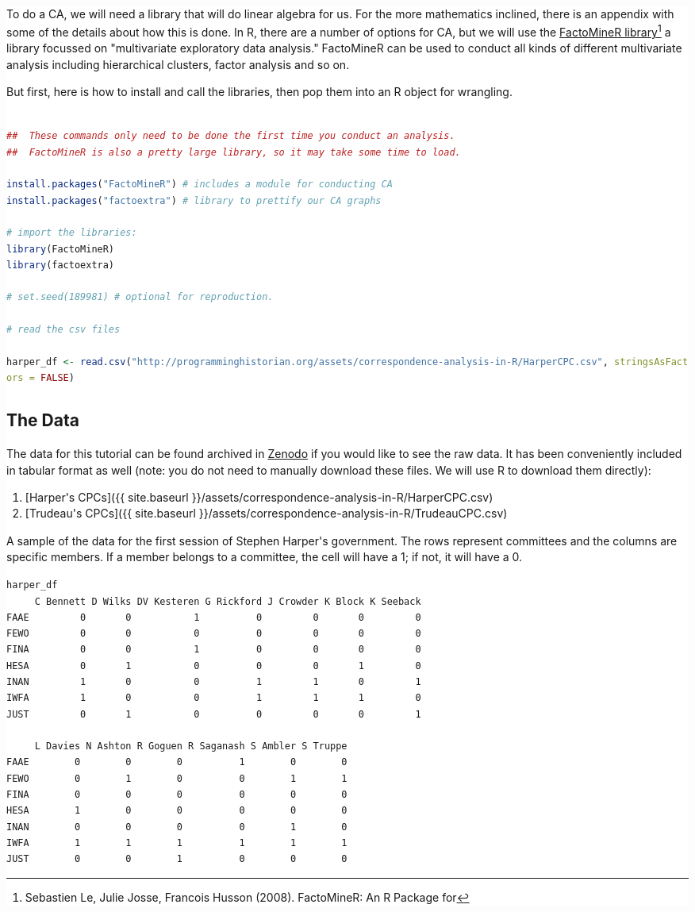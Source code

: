 To do a CA, we will need a library that will do linear algebra for us. For the more mathematics inclined, there is an appendix with some of the details about how this is done. In R, there are a number of options for CA, but we will use the [FactoMineR library](http://factominer.free.fr/)[^factominer] a library focussed on "multivariate exploratory data analysis." FactoMineR can be used to conduct all kinds of different multivariate analysis including hierarchical clusters, factor analysis and so on. 

But first, here is how to install and call the libraries, then pop them into an R object for wrangling.

```R

##  These commands only need to be done the first time you conduct an analysis.
##  FactoMineR is also a pretty large library, so it may take some time to load.

install.packages("FactoMineR") # includes a module for conducting CA
install.packages("factoextra") # library to prettify our CA graphs

# import the libraries:
library(FactoMineR)
library(factoextra)

# set.seed(189981) # optional for reproduction.

# read the csv files

harper_df <- read.csv("http://programminghistorian.org/assets/correspondence-analysis-in-R/HarperCPC.csv", stringsAsFactors = FALSE)
```


## The Data

The data for this tutorial can be found archived in [Zenodo](http://doi.org/10.5281/zenodo.889846) if you would like to see the raw data. It has been conveniently included in tabular format as well (note: you do not need to manually download these files. We will use R to download them directly):

1) [Harper's CPCs]({{ site.baseurl }}/assets/correspondence-analysis-in-R/HarperCPC.csv)
2) [Trudeau's CPCs]({{ site.baseurl }}/assets/correspondence-analysis-in-R/TrudeauCPC.csv)

A sample of the data for the first session of Stephen Harper's government. The rows represent committees and the columns are specific members. If a member belongs to a committee, the cell will have a 1; if not, it will have a 0. 

```
harper_df
     C Bennett D Wilks DV Kesteren G Rickford J Crowder K Block K Seeback 
FAAE         0       0           1          0         0       0         0        
FEWO         0       0           0          0         0       0         0        
FINA         0       0           1          0         0       0         0        
HESA         0       1           0          0         0       1         0        
INAN         1       0           0          1         1       0         1        
IWFA         1       0           0          1         1       1         0        
JUST         0       1           0          0         0       0         1        

     L Davies N Ashton R Goguen R Saganash S Ambler S Truppe
FAAE        0        0        0          1        0        0
FEWO        0        1        0          0        1        1
FINA        0        0        0          0        0        0
HESA        1        0        0          0        0        0
INAN        0        0        0          0        1        0
IWFA        1        1        1          1        1        1
JUST        0        0        1          0        0        0
```


[^definitions]: CA has a history branching from a number of disciplines, and thus the terminology can be confusing. For simplicity, _categories_ refers to the types of data being compared (e.g. _members_ and _clubs_) while each item within those categories (eg. "The Tennis Club" or "John McEnroe") will be an _element_ inside that category. The quantitative location of the elements (x and y coordinates) are _data points_.
[^leroux]: Brigitte Le Roux and Henry Rouanet, *Multiple Correspondence Analysis* (Los Angeles: SAGE Publications, 2010), pg. 3;
[^trade]: I would not mean to suggest that this analysis is in any way conclusive about US-Russia trade ties. The point is that because Russia is not part of the TPP in this agreement, it separates from the US. On the other hand, if membership to the TPP could be proven to represent strained ties between US-Russia, it would show up on the CA graph. 
[^factoextra]: Alboukadel Kassambara and Fabian Mundt (2017). factoextra: Extract and Visualize the
[^factominer]: Sebastien Le, Julie Josse, Francois Husson (2008). FactoMineR: An R Package for
[^explantory]: _Explanatory value_ refers to the distance of the data points away from the centre of the graph. Each dimension will account for some of the distance the data points diverge from the centre.
[^inertia]: In general, inertia in statistics refers to the variation or "spread" of a dataset. It is analogous to standard deviation in distribution data.
[^pickton]: See Laura Kane (April 3, 2017), "Missing and murdered women's inquiry not reaching out to families, say advocates." *CBC News Indigenous*. http://www.cbc.ca/news/indigenous/mmiw-inquiry-not-reaching-out-to-families-says-advocates-1.4053694
[^pvalue]: In statistics, a p-value, short for _probability value_, is an indicator of how likely an outcome would have occurred under random circumstances. A low p-value would suggest a low probability that the result would have occurred at random and thus provides some evidence that a null hypothesis (in this case, that the MPs and CPCs are independent categories) is unlikely.
[^faust]: Katherine Faust (2005) "Using Correspondence Analysis for Joint Displays of Affiliation Network" in *Models and Methods in Social Network Analysis* eds. Peter J. Carrington, John Scott and Stanley Wasserman.